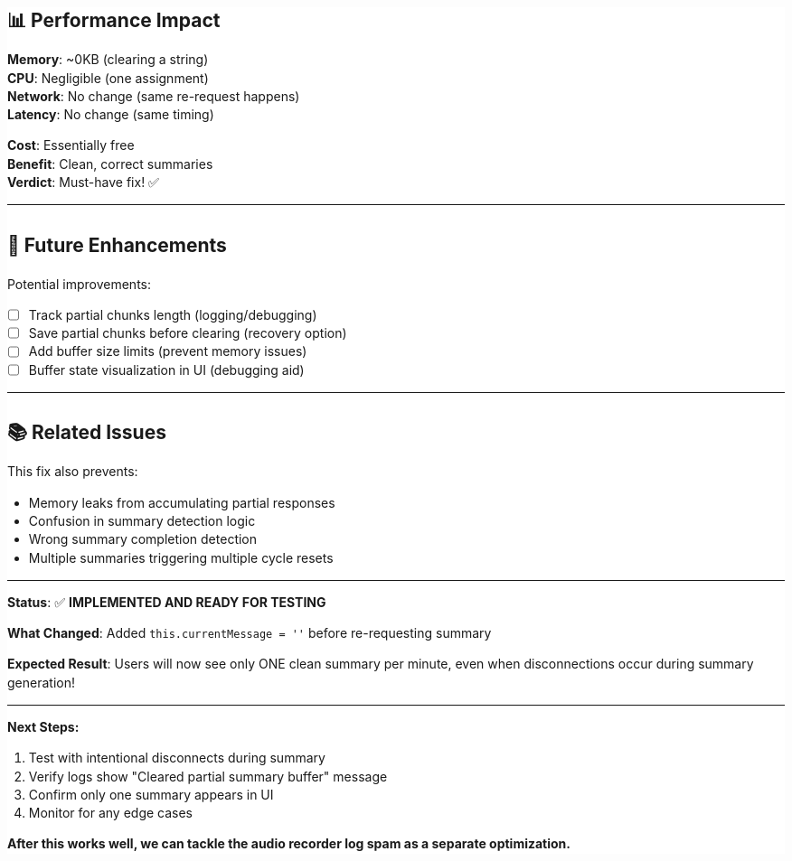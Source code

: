 
## 📊 Performance Impact

**Memory**: ~0KB (clearing a string)  
**CPU**: Negligible (one assignment)  
**Network**: No change (same re-request happens)  
**Latency**: No change (same timing)  

**Cost**: Essentially free  
**Benefit**: Clean, correct summaries  
**Verdict**: Must-have fix! ✅

---

## 🔮 Future Enhancements

Potential improvements:
- [ ] Track partial chunks length (logging/debugging)
- [ ] Save partial chunks before clearing (recovery option)
- [ ] Add buffer size limits (prevent memory issues)
- [ ] Buffer state visualization in UI (debugging aid)

---

## 📚 Related Issues

This fix also prevents:
- Memory leaks from accumulating partial responses
- Confusion in summary detection logic
- Wrong summary completion detection
- Multiple summaries triggering multiple cycle resets

---

**Status**: ✅ **IMPLEMENTED AND READY FOR TESTING**

**What Changed**: Added `this.currentMessage = ''` before re-requesting summary

**Expected Result**: Users will now see only ONE clean summary per minute, even when disconnections occur during summary generation!

---

**Next Steps:**
1. Test with intentional disconnects during summary
2. Verify logs show "Cleared partial summary buffer" message
3. Confirm only one summary appears in UI
4. Monitor for any edge cases

**After this works well, we can tackle the audio recorder log spam as a separate optimization.**
